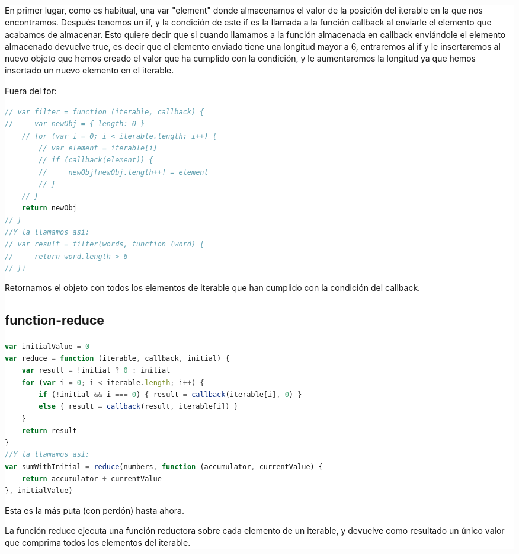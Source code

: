 ```js
```

En primer lugar, como es habitual, una var "element" donde almacenamos el valor de la posición del iterable en la que nos encontramos. Después tenemos un if, y la condición de este if es la llamada a la función callback al enviarle el elemento que acabamos de almacenar. Esto quiere decir que si cuando llamamos a la función almacenada en callback enviándole el elemento almacenado devuelve true, es decir que el elemento enviado tiene una longitud mayor a 6, entraremos al if y le insertaremos al nuevo objeto que hemos creado el valor que ha cumplido con la condición, y le aumentaremos la longitud ya que hemos insertado un nuevo elemento en el iterable.

Fuera del for:

```js
// var filter = function (iterable, callback) {
//     var newObj = { length: 0 }
    // for (var i = 0; i < iterable.length; i++) {
        // var element = iterable[i]
        // if (callback(element)) {
        //     newObj[newObj.length++] = element
        // }
    // }
    return newObj
// }
//Y la llamamos así:
// var result = filter(words, function (word) {
//     return word.length > 6
// })
```

Retornamos el objeto con todos los elementos de iterable que han cumplido con la condición del callback.

## function-reduce

```js
var initialValue = 0
var reduce = function (iterable, callback, initial) {
    var result = !initial ? 0 : initial
    for (var i = 0; i < iterable.length; i++) {
        if (!initial && i === 0) { result = callback(iterable[i], 0) }
        else { result = callback(result, iterable[i]) }
    }
    return result
}
//Y la llamamos así:
var sumWithInitial = reduce(numbers, function (accumulator, currentValue) {
    return accumulator + currentValue
}, initialValue)
```

Esta es la más puta (con perdón) hasta ahora.

La función reduce ejecuta una función reductora sobre cada elemento de un iterable, y devuelve como resultado un único valor que comprima todos los elementos del iterable.

